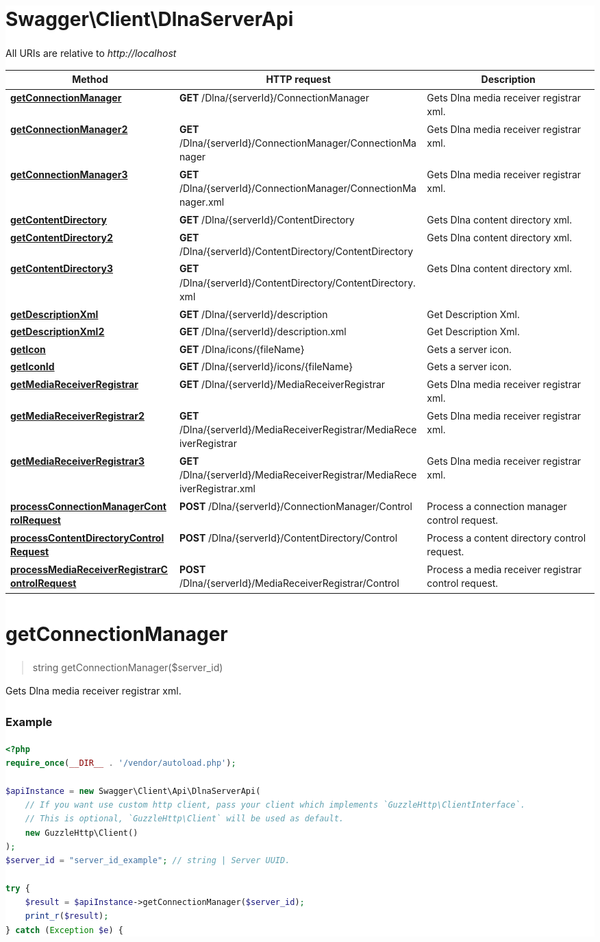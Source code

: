 # Swagger\Client\DlnaServerApi

All URIs are relative to *http://localhost*

Method | HTTP request | Description
------------- | ------------- | -------------
[**getConnectionManager**](DlnaServerApi.md#getconnectionmanager) | **GET** /Dlna/{serverId}/ConnectionManager | Gets Dlna media receiver registrar xml.
[**getConnectionManager2**](DlnaServerApi.md#getconnectionmanager2) | **GET** /Dlna/{serverId}/ConnectionManager/ConnectionManager | Gets Dlna media receiver registrar xml.
[**getConnectionManager3**](DlnaServerApi.md#getconnectionmanager3) | **GET** /Dlna/{serverId}/ConnectionManager/ConnectionManager.xml | Gets Dlna media receiver registrar xml.
[**getContentDirectory**](DlnaServerApi.md#getcontentdirectory) | **GET** /Dlna/{serverId}/ContentDirectory | Gets Dlna content directory xml.
[**getContentDirectory2**](DlnaServerApi.md#getcontentdirectory2) | **GET** /Dlna/{serverId}/ContentDirectory/ContentDirectory | Gets Dlna content directory xml.
[**getContentDirectory3**](DlnaServerApi.md#getcontentdirectory3) | **GET** /Dlna/{serverId}/ContentDirectory/ContentDirectory.xml | Gets Dlna content directory xml.
[**getDescriptionXml**](DlnaServerApi.md#getdescriptionxml) | **GET** /Dlna/{serverId}/description | Get Description Xml.
[**getDescriptionXml2**](DlnaServerApi.md#getdescriptionxml2) | **GET** /Dlna/{serverId}/description.xml | Get Description Xml.
[**getIcon**](DlnaServerApi.md#geticon) | **GET** /Dlna/icons/{fileName} | Gets a server icon.
[**getIconId**](DlnaServerApi.md#geticonid) | **GET** /Dlna/{serverId}/icons/{fileName} | Gets a server icon.
[**getMediaReceiverRegistrar**](DlnaServerApi.md#getmediareceiverregistrar) | **GET** /Dlna/{serverId}/MediaReceiverRegistrar | Gets Dlna media receiver registrar xml.
[**getMediaReceiverRegistrar2**](DlnaServerApi.md#getmediareceiverregistrar2) | **GET** /Dlna/{serverId}/MediaReceiverRegistrar/MediaReceiverRegistrar | Gets Dlna media receiver registrar xml.
[**getMediaReceiverRegistrar3**](DlnaServerApi.md#getmediareceiverregistrar3) | **GET** /Dlna/{serverId}/MediaReceiverRegistrar/MediaReceiverRegistrar.xml | Gets Dlna media receiver registrar xml.
[**processConnectionManagerControlRequest**](DlnaServerApi.md#processconnectionmanagercontrolrequest) | **POST** /Dlna/{serverId}/ConnectionManager/Control | Process a connection manager control request.
[**processContentDirectoryControlRequest**](DlnaServerApi.md#processcontentdirectorycontrolrequest) | **POST** /Dlna/{serverId}/ContentDirectory/Control | Process a content directory control request.
[**processMediaReceiverRegistrarControlRequest**](DlnaServerApi.md#processmediareceiverregistrarcontrolrequest) | **POST** /Dlna/{serverId}/MediaReceiverRegistrar/Control | Process a media receiver registrar control request.

# **getConnectionManager**
> string getConnectionManager($server_id)

Gets Dlna media receiver registrar xml.

### Example
```php
<?php
require_once(__DIR__ . '/vendor/autoload.php');

$apiInstance = new Swagger\Client\Api\DlnaServerApi(
    // If you want use custom http client, pass your client which implements `GuzzleHttp\ClientInterface`.
    // This is optional, `GuzzleHttp\Client` will be used as default.
    new GuzzleHttp\Client()
);
$server_id = "server_id_example"; // string | Server UUID.

try {
    $result = $apiInstance->getConnectionManager($server_id);
    print_r($result);
} catch (Exception $e) {
```